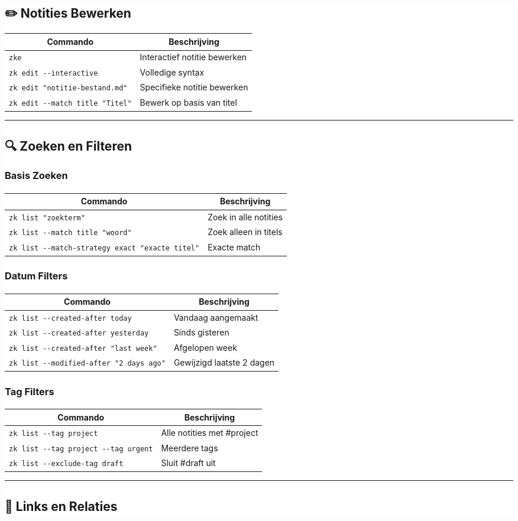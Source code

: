 
## ✏️ Notities Bewerken

| Commando | Beschrijving |
|----------|-------------|
| `zke` | Interactief notitie bewerken |
| `zk edit --interactive` | Volledige syntax |
| `zk edit "notitie-bestand.md"` | Specifieke notitie bewerken |
| `zk edit --match title "Titel"` | Bewerk op basis van titel |

---

## 🔍 Zoeken en Filteren

### Basis Zoeken
| Commando | Beschrijving |
|----------|-------------|
| `zk list "zoekterm"` | Zoek in alle notities |
| `zk list --match title "woord"` | Zoek alleen in titels |
| `zk list --match-strategy exact "exacte titel"` | Exacte match |

### Datum Filters
| Commando | Beschrijving |
|----------|-------------|
| `zk list --created-after today` | Vandaag aangemaakt |
| `zk list --created-after yesterday` | Sinds gisteren |
| `zk list --created-after "last week"` | Afgelopen week |
| `zk list --modified-after "2 days ago"` | Gewijzigd laatste 2 dagen |

### Tag Filters
| Commando | Beschrijving |
|----------|-------------|
| `zk list --tag project` | Alle notities met #project |
| `zk list --tag project --tag urgent` | Meerdere tags |
| `zk list --exclude-tag draft` | Sluit #draft uit |

---

## 🔗 Links en Relaties
